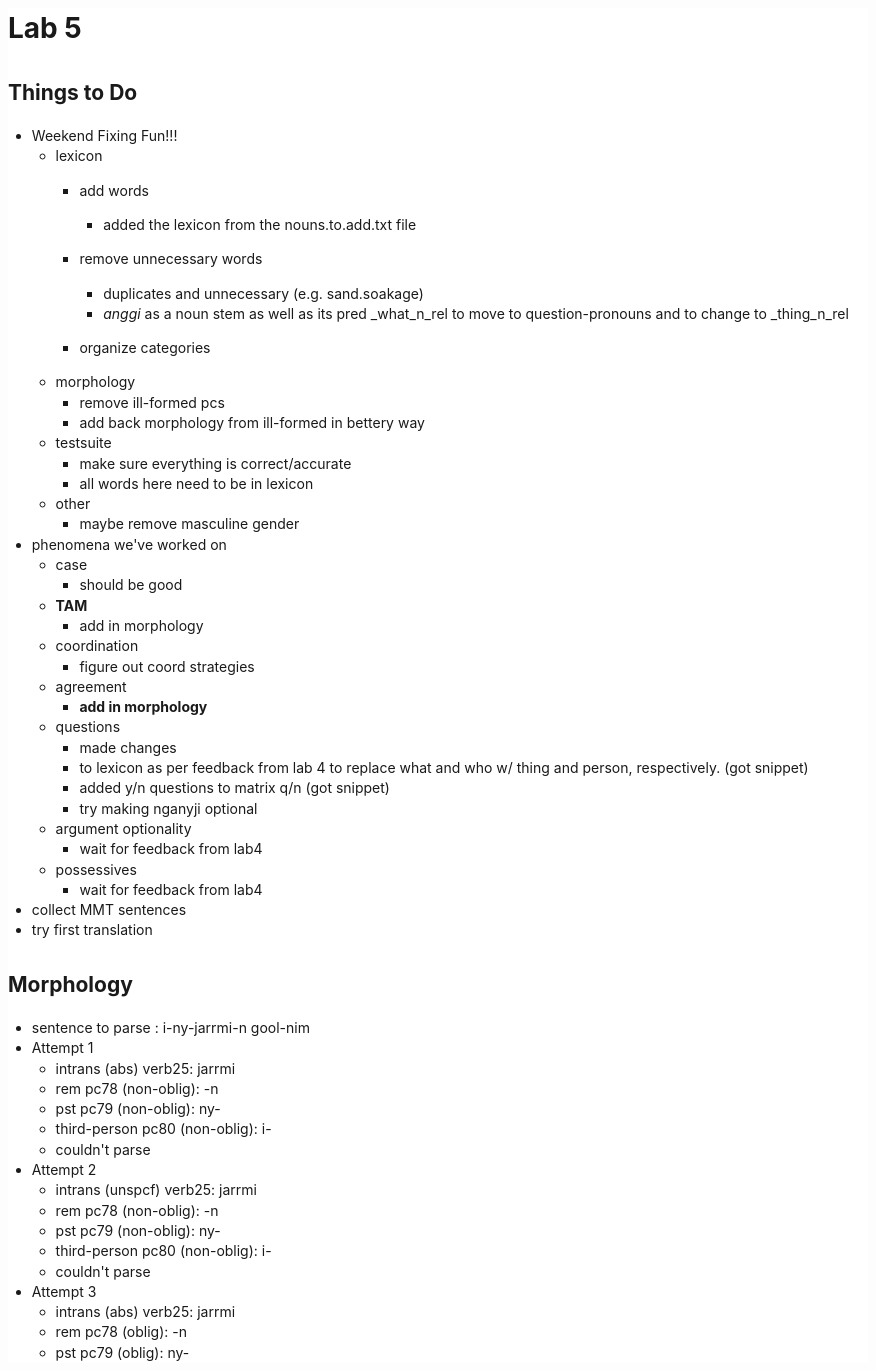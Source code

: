 # Lab 5
## Things to Do
- Weekend Fixing Fun!!!
  - lexicon
    - add words
      - added the lexicon from the nouns.to.add.txt file

    - remove unnecessary words
      - duplicates and unnecessary (e.g. sand.soakage)
      - _anggi_ as a noun stem as well as its pred _what_n_rel to move to question-pronouns and to change to _thing_n_rel

    - organize categories
  - morphology
    - remove ill-formed pcs
    - add back morphology from ill-formed in bettery way
  - testsuite
    - make sure everything is correct/accurate
    - all words here need to be in lexicon
  - other
    - maybe remove masculine gender
- phenomena we've worked on
  - case
    - should be good
  - **TAM**
    - add in morphology
  - coordination
    - figure out coord strategies
  - agreement
    - **add in morphology**
  - questions
    - made changes
     - to lexicon as per feedback from lab 4 to replace what and who w/ thing and person, respectively.  (got snippet)
     - added y/n questions to matrix q/n (got snippet)
    - try making nganyji optional
  - argument optionality
    - wait for feedback from lab4
  - possessives
    - wait for feedback from lab4
- collect MMT sentences
- try first translation

## Morphology
- sentence to parse : i-ny-jarrmi-n gool-nim
- Attempt 1
  - intrans (abs) verb25: jarrmi
  - rem pc78 (non-oblig): -n
  - pst pc79 (non-oblig): ny-
  - third-person pc80 (non-oblig): i-
  - couldn't parse
- Attempt 2
  - intrans (unspcf) verb25: jarrmi
  - rem pc78 (non-oblig): -n
  - pst pc79 (non-oblig): ny-
  - third-person pc80 (non-oblig): i-
  - couldn't parse
- Attempt 3
  - intrans (abs) verb25: jarrmi
  - rem pc78 (oblig): -n
  - pst pc79 (oblig): ny-